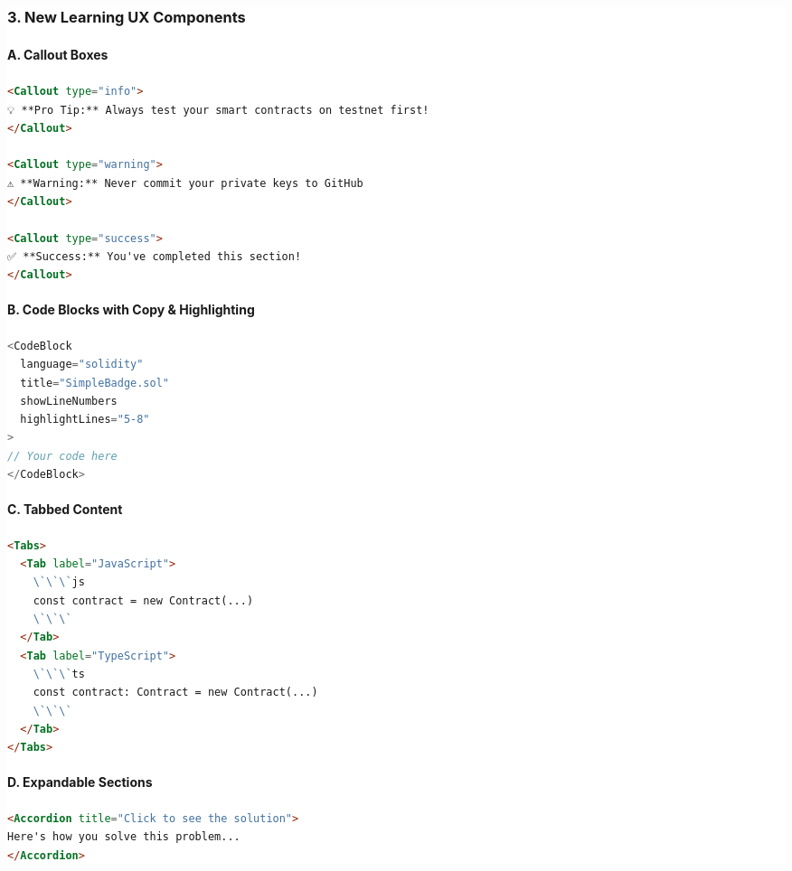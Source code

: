 
### 3. **New Learning UX Components**

#### A. **Callout Boxes**
```markdown
<Callout type="info">
💡 **Pro Tip:** Always test your smart contracts on testnet first!
</Callout>

<Callout type="warning">
⚠️ **Warning:** Never commit your private keys to GitHub
</Callout>

<Callout type="success">
✅ **Success:** You've completed this section!
</Callout>
```

#### B. **Code Blocks with Copy & Highlighting**
```typescript
<CodeBlock 
  language="solidity"
  title="SimpleBadge.sol"
  showLineNumbers
  highlightLines="5-8"
>
// Your code here
</CodeBlock>
```

#### C. **Tabbed Content**
```markdown
<Tabs>
  <Tab label="JavaScript">
    \`\`\`js
    const contract = new Contract(...)
    \`\`\`
  </Tab>
  <Tab label="TypeScript">
    \`\`\`ts
    const contract: Contract = new Contract(...)
    \`\`\`
  </Tab>
</Tabs>
```

#### D. **Expandable Sections**
```markdown
<Accordion title="Click to see the solution">
Here's how you solve this problem...
</Accordion>
```
